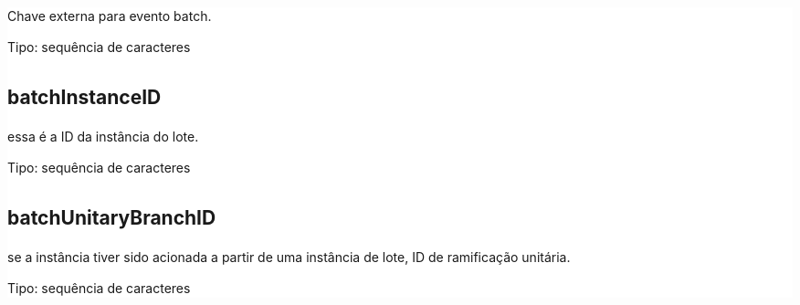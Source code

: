 Chave externa para evento batch.

Tipo: sequência de caracteres

## batchInstanceID

essa é a ID da instância do lote.

Tipo: sequência de caracteres

## batchUnitaryBranchID

se a instância tiver sido acionada a partir de uma instância de lote, ID de ramificação unitária.

Tipo: sequência de caracteres
